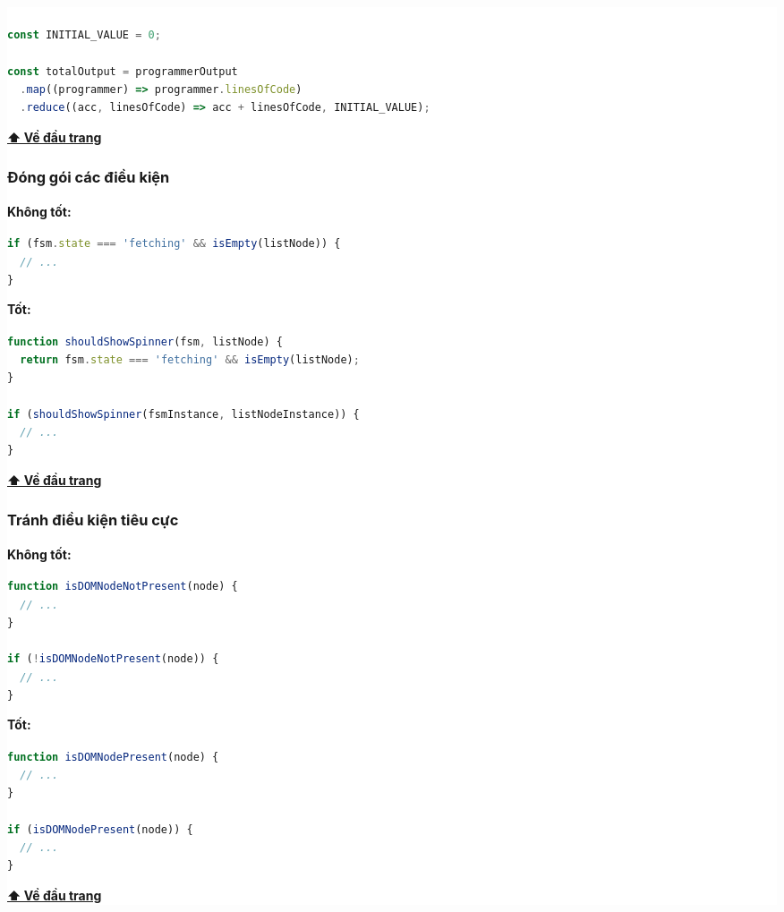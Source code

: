 ```javascript

const INITIAL_VALUE = 0;

const totalOutput = programmerOutput
  .map((programmer) => programmer.linesOfCode)
  .reduce((acc, linesOfCode) => acc + linesOfCode, INITIAL_VALUE);
```
**[⬆ Về đầu trang](#mục-lục)**

### Đóng gói các điều kiện

**Không tốt:**
```javascript
if (fsm.state === 'fetching' && isEmpty(listNode)) {
  // ...
}
```

**Tốt:**
```javascript
function shouldShowSpinner(fsm, listNode) {
  return fsm.state === 'fetching' && isEmpty(listNode);
}

if (shouldShowSpinner(fsmInstance, listNodeInstance)) {
  // ...
}
```
**[⬆ Về đầu trang](#mục-lục)**

### Tránh điều kiện tiêu cực

**Không tốt:**
```javascript
function isDOMNodeNotPresent(node) {
  // ...
}

if (!isDOMNodeNotPresent(node)) {
  // ...
}
```

**Tốt:**
```javascript
function isDOMNodePresent(node) {
  // ...
}

if (isDOMNodePresent(node)) {
  // ...
}
```
**[⬆ Về đầu trang](#mục-lục)**
